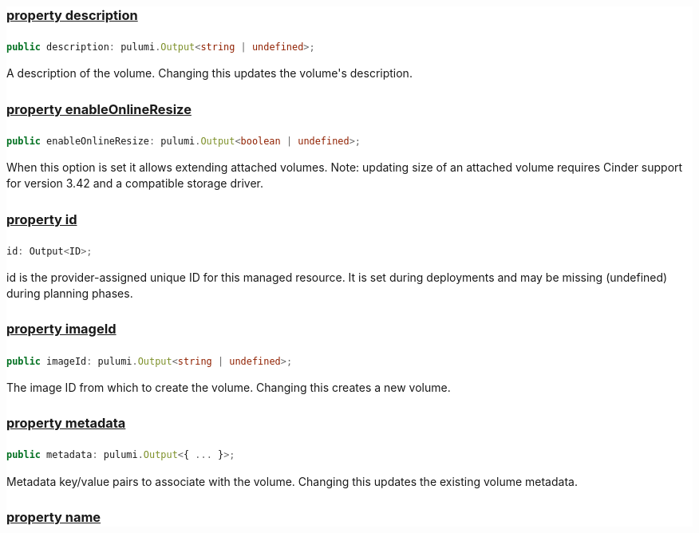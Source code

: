 <h3 class="pdoc-member-header">
<a class="pdoc-child-name" href="/blockstorage/volume.ts#L43">property description</a>
</h3>

```typescript
public description: pulumi.Output<string | undefined>;
```


A description of the volume. Changing this updates
the volume's description.

<h3 class="pdoc-member-header">
<a class="pdoc-child-name" href="/blockstorage/volume.ts#L49">property enableOnlineResize</a>
</h3>

```typescript
public enableOnlineResize: pulumi.Output<boolean | undefined>;
```


When this option is set it allows extending
attached volumes. Note: updating size of an attached volume requires Cinder
support for version 3.42 and a compatible storage driver.

<h3 class="pdoc-member-header">
<a class="pdoc-child-name" href="/node_modules/@pulumi/pulumi/resource.d.ts#L80">property id</a>
</h3>

```typescript
id: Output<ID>;
```


id is the provider-assigned unique ID for this managed resource.  It is set during
deployments and may be missing (undefined) during planning phases.

<h3 class="pdoc-member-header">
<a class="pdoc-child-name" href="/blockstorage/volume.ts#L54">property imageId</a>
</h3>

```typescript
public imageId: pulumi.Output<string | undefined>;
```


The image ID from which to create the volume.
Changing this creates a new volume.

<h3 class="pdoc-member-header">
<a class="pdoc-child-name" href="/blockstorage/volume.ts#L59">property metadata</a>
</h3>

```typescript
public metadata: pulumi.Output<{ ... }>;
```


Metadata key/value pairs to associate with the volume.
Changing this updates the existing volume metadata.

<h3 class="pdoc-member-header">
<a class="pdoc-child-name" href="/blockstorage/volume.ts#L64">property name</a>
</h3>
